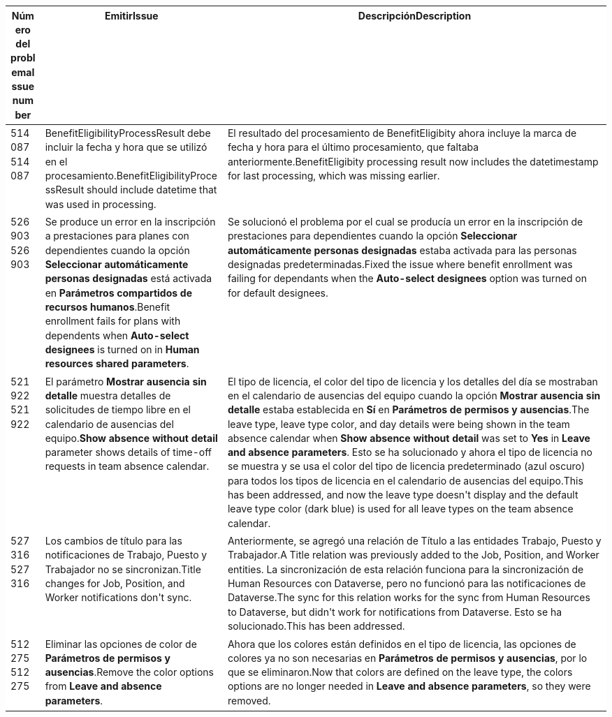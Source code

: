 | <span data-ttu-id="c173c-131">Número del problema</span><span class="sxs-lookup"><span data-stu-id="c173c-131">Issue number</span></span> | <span data-ttu-id="c173c-132">Emitir</span><span class="sxs-lookup"><span data-stu-id="c173c-132">Issue</span></span> | <span data-ttu-id="c173c-133">Descripción</span><span class="sxs-lookup"><span data-stu-id="c173c-133">Description</span></span> |
| --- | --- | --- |
| <span data-ttu-id="c173c-134">514087</span><span class="sxs-lookup"><span data-stu-id="c173c-134">514087</span></span> | <span data-ttu-id="c173c-135">BenefitEligibilityProcessResult debe incluir la fecha y hora que se utilizó en el procesamiento.</span><span class="sxs-lookup"><span data-stu-id="c173c-135">BenefitEligibilityProcessResult should include datetime that was used in processing.</span></span> | <span data-ttu-id="c173c-136">El resultado del procesamiento de BenefitEligibity ahora incluye la marca de fecha y hora para el último procesamiento, que faltaba anteriormente.</span><span class="sxs-lookup"><span data-stu-id="c173c-136">BenefitEligibity processing result now includes the datetimestamp for last processing, which was missing earlier.</span></span> |
| <span data-ttu-id="c173c-137">526903</span><span class="sxs-lookup"><span data-stu-id="c173c-137">526903</span></span> | <span data-ttu-id="c173c-138">Se produce un error en la inscripción a prestaciones para planes con dependientes cuando la opción **Seleccionar automáticamente personas designadas** está activada en **Parámetros compartidos de recursos humanos**.</span><span class="sxs-lookup"><span data-stu-id="c173c-138">Benefit enrollment fails for plans with dependents when **Auto-select designees** is turned on in **Human resources shared parameters**.</span></span> | <span data-ttu-id="c173c-139">Se solucionó el problema por el cual se producía un error en la inscripción de prestaciones para dependientes cuando la opción **Seleccionar automáticamente personas designadas** estaba activada para las personas designadas predeterminadas.</span><span class="sxs-lookup"><span data-stu-id="c173c-139">Fixed the issue where benefit enrollment was failing for dependants when the **Auto-select designees** option was turned on for default designees.</span></span> |
| <span data-ttu-id="c173c-140">521922</span><span class="sxs-lookup"><span data-stu-id="c173c-140">521922</span></span> | <span data-ttu-id="c173c-141">El parámetro **Mostrar ausencia sin detalle** muestra detalles de solicitudes de tiempo libre en el calendario de ausencias del equipo.</span><span class="sxs-lookup"><span data-stu-id="c173c-141">**Show absence without detail** parameter shows details of time-off requests in team absence calendar.</span></span> | <span data-ttu-id="c173c-142">El tipo de licencia, el color del tipo de licencia y los detalles del día se mostraban en el calendario de ausencias del equipo cuando la opción **Mostrar ausencia sin detalle** estaba establecida en **Sí** en **Parámetros de permisos y ausencias**.</span><span class="sxs-lookup"><span data-stu-id="c173c-142">The leave type, leave type color, and day details were being shown in the team absence calendar when **Show absence without detail** was set to **Yes** in **Leave and absence parameters**.</span></span> <span data-ttu-id="c173c-143">Esto se ha solucionado y ahora el tipo de licencia no se muestra y se usa el color del tipo de licencia predeterminado (azul oscuro) para todos los tipos de licencia en el calendario de ausencias del equipo.</span><span class="sxs-lookup"><span data-stu-id="c173c-143">This has been addressed, and now the leave type doesn't display and the default leave type color (dark blue) is used for all leave types on the team absence calendar.</span></span> |
| <span data-ttu-id="c173c-144">527316</span><span class="sxs-lookup"><span data-stu-id="c173c-144">527316</span></span> | <span data-ttu-id="c173c-145">Los cambios de título para las notificaciones de Trabajo, Puesto y Trabajador no se sincronizan.</span><span class="sxs-lookup"><span data-stu-id="c173c-145">Title changes for Job, Position, and Worker notifications don't sync.</span></span> | <span data-ttu-id="c173c-146">Anteriormente, se agregó una relación de Título a las entidades Trabajo, Puesto y Trabajador.</span><span class="sxs-lookup"><span data-stu-id="c173c-146">A Title relation was previously added to the Job, Position, and Worker entities.</span></span> <span data-ttu-id="c173c-147">La sincronización de esta relación funciona para la sincronización de Human Resources con Dataverse, pero no funcionó para las notificaciones de Dataverse.</span><span class="sxs-lookup"><span data-stu-id="c173c-147">The sync for this relation works for the sync from Human Resources to Dataverse, but didn't work for notifications from Dataverse.</span></span> <span data-ttu-id="c173c-148">Esto se ha solucionado.</span><span class="sxs-lookup"><span data-stu-id="c173c-148">This has been addressed.</span></span> |
| <span data-ttu-id="c173c-149">512275</span><span class="sxs-lookup"><span data-stu-id="c173c-149">512275</span></span> | <span data-ttu-id="c173c-150">Eliminar las opciones de color de **Parámetros de permisos y ausencias**.</span><span class="sxs-lookup"><span data-stu-id="c173c-150">Remove the color options from **Leave and absence parameters**.</span></span> | <span data-ttu-id="c173c-151">Ahora que los colores están definidos en el tipo de licencia, las opciones de colores ya no son necesarias en **Parámetros de permisos y ausencias**, por lo que se eliminaron.</span><span class="sxs-lookup"><span data-stu-id="c173c-151">Now that colors are defined on the leave type, the colors options are no longer needed in **Leave and absence parameters**, so they were removed.</span></span> |